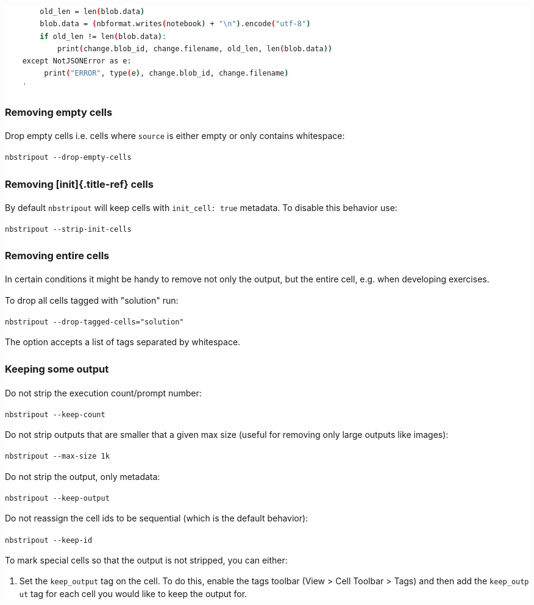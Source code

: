 ```sh
        old_len = len(blob.data)
        blob.data = (nbformat.writes(notebook) + "\n").encode("utf-8")
        if old_len != len(blob.data):
            print(change.blob_id, change.filename, old_len, len(blob.data))
    except NotJSONError as e:
         print("ERROR", type(e), change.blob_id, change.filename)
    '
```

### Removing empty cells

Drop empty cells i.e. cells where `source` is either empty or only contains
whitespace:

    nbstripout --drop-empty-cells

### Removing [init]{.title-ref} cells

By default `nbstripout` will keep cells with `init_cell: true` metadata. To
disable this behavior use:

    nbstripout --strip-init-cells

### Removing entire cells

In certain conditions it might be handy to remove not only the output, but the
entire cell, e.g. when developing exercises.

To drop all cells tagged with "solution" run:

    nbstripout --drop-tagged-cells="solution"

The option accepts a list of tags separated by whitespace.

### Keeping some output

Do not strip the execution count/prompt number:

    nbstripout --keep-count

Do not strip outputs that are smaller that a given max size (useful for removing
only large outputs like images):

    nbstripout --max-size 1k

Do not strip the output, only metadata:

    nbstripout --keep-output

Do not reassign the cell ids to be sequential (which is the default behavior):

    nbstripout --keep-id

To mark special cells so that the output is not stripped, you can either:

1.  Set the `keep_output` tag on the cell. To do this, enable the tags toolbar
    (View > Cell Toolbar > Tags) and then add the `keep_output` tag for each
    cell you would like to keep the output for.
